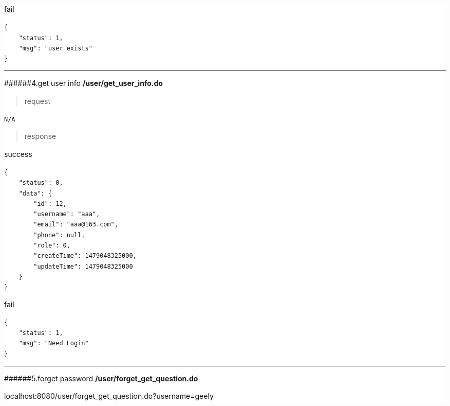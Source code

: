 fail
```
{
    "status": 1,
    "msg": "user exists"
}

```


-----------


######4.get user info
**/user/get_user_info.do**


> request

```
N/A
```
> response

success
```
{
    "status": 0,
    "data": {
        "id": 12,
        "username": "aaa",
        "email": "aaa@163.com",
        "phone": null,
        "role": 0,
        "createTime": 1479048325000,
        "updateTime": 1479048325000
    }
}
```

fail
```
{
    "status": 1,
    "msg": "Need Login"
}

```


------

######5.forget password
**/user/forget_get_question.do**

localhost:8080/user/forget_get_question.do?username=geely


